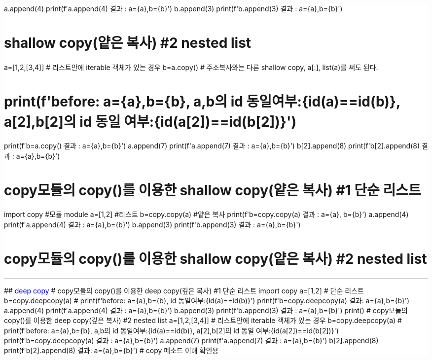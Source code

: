 a.append(4)
print(f'a.append(4) 결과 : a={a},b={b}')
b.append(3)
print(f'b.append(3) 결과 : a={a},b={b}')
# shallow copy(얕은 복사) #2 nested list
a=[1,2,[3,4]]      # 리스트안에 iterable 객체가 있는 경우
b=a.copy()     # 주소복사와는 다른 shallow copy, a[:], list(a)를 써도 된다.
# print(f'before: a={a},b={b}, a,b의 id 동일여부:{id(a)==id(b)}, a[2],b[2]의 id 동일 여부:{id(a[2])==id(b[2])}') 
print(f'b=a.copy() 결과 : a={a},b={b}')
a.append(7)
print(f'a.append(7) 결과 : a={a},b={b}')
b[2].append(8)
print(f'b[2].append(8) 결과 : a={a},b={b}')
#  copy모듈의 copy()를 이용한 shallow copy(얕은 복사)  #1 단순 리스트
import copy #모듈  module
a=[1,2] #리스트
b=copy.copy(a) #얕은 복사
print(f'b=copy.copy(a) 결과 : a={a}, b={b}')
a.append(4)
print(f'a.append(4) 결과 : a={a},b={b}')
b.append(3)
print(f'b.append(3) 결과 : a={a},b={b}')
#  copy모듈의 copy()를 이용한 shallow copy(얕은 복사)  #2 nested list
<hr>
## <font color=blue>deep copy</font>
# copy모듈의 copy()를 이용한 deep copy(깊은 복사) #1 단순 리스트
import copy
a=[1,2]                    # 단순 리스트
b=copy.deepcopy(a)             
# print(f'before: a={a},b={b}, id 동일여부:{id(a)==id(b)}') 
print(f'b=copy.deepcopy(a) 결과: a={a},b={b}')
a.append(4)
print(f'a.append(4) 결과 : a={a},b={b}')
b.append(3)
print(f'b.append(3) 결과 : a={a},b={b}')
print()
# copy모듈의 copy()를 이용한 deep copy(깊은 복사) #2 nested list
a=[1,2,[3,4]]      # 리스트안에 iterable 객체가 있는 경우
b=copy.deepcopy(a)             
# print(f'before: a={a},b={b}, a,b의 id 동일여부:{id(a)==id(b)}, a[2],b[2]의 id 동일 여부:{id(a[2])==id(b[2])}') 
print(f'b=copy.deepcopy(a) 결과 : a={a},b={b}')
a.append(7)
print(f'a.append(7) 결과 : a={a},b={b}')
b[2].append(8)
print(f'b[2].append(8) 결과: a={a},b={b}')
# copy 메소드 이해 확인용